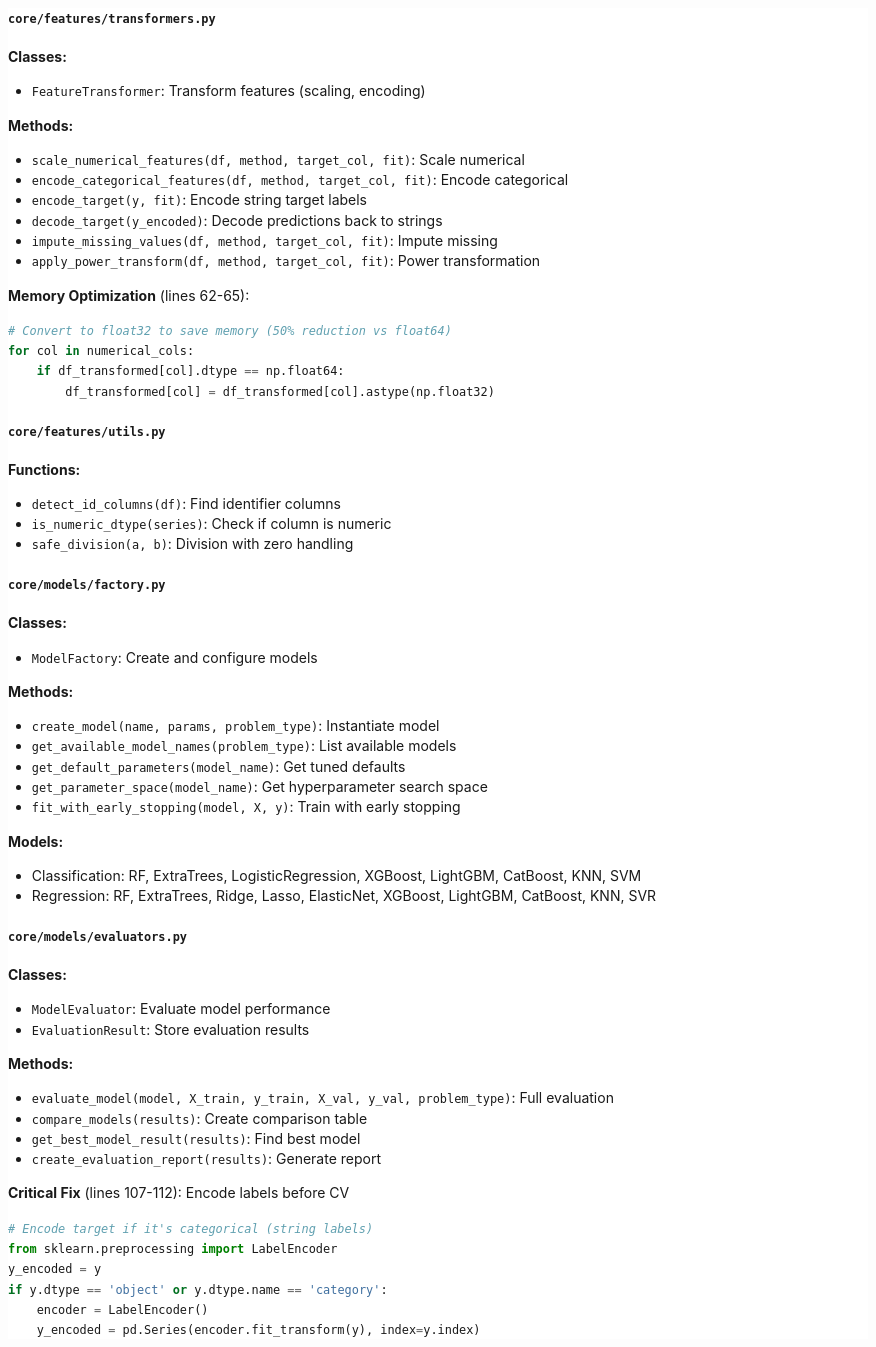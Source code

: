 #### `core/features/transformers.py`
**Classes:**
- `FeatureTransformer`: Transform features (scaling, encoding)

**Methods:**
- `scale_numerical_features(df, method, target_col, fit)`: Scale numerical
- `encode_categorical_features(df, method, target_col, fit)`: Encode categorical
- `encode_target(y, fit)`: Encode string target labels
- `decode_target(y_encoded)`: Decode predictions back to strings
- `impute_missing_values(df, method, target_col, fit)`: Impute missing
- `apply_power_transform(df, method, target_col, fit)`: Power transformation

**Memory Optimization** (lines 62-65):
```python
# Convert to float32 to save memory (50% reduction vs float64)
for col in numerical_cols:
    if df_transformed[col].dtype == np.float64:
        df_transformed[col] = df_transformed[col].astype(np.float32)
```

#### `core/features/utils.py`
**Functions:**
- `detect_id_columns(df)`: Find identifier columns
- `is_numeric_dtype(series)`: Check if column is numeric
- `safe_division(a, b)`: Division with zero handling

#### `core/models/factory.py`
**Classes:**
- `ModelFactory`: Create and configure models

**Methods:**
- `create_model(name, params, problem_type)`: Instantiate model
- `get_available_model_names(problem_type)`: List available models
- `get_default_parameters(model_name)`: Get tuned defaults
- `get_parameter_space(model_name)`: Get hyperparameter search space
- `fit_with_early_stopping(model, X, y)`: Train with early stopping

**Models:**
- Classification: RF, ExtraTrees, LogisticRegression, XGBoost, LightGBM, CatBoost, KNN, SVM
- Regression: RF, ExtraTrees, Ridge, Lasso, ElasticNet, XGBoost, LightGBM, CatBoost, KNN, SVR

#### `core/models/evaluators.py`
**Classes:**
- `ModelEvaluator`: Evaluate model performance
- `EvaluationResult`: Store evaluation results

**Methods:**
- `evaluate_model(model, X_train, y_train, X_val, y_val, problem_type)`: Full evaluation
- `compare_models(results)`: Create comparison table
- `get_best_model_result(results)`: Find best model
- `create_evaluation_report(results)`: Generate report

**Critical Fix** (lines 107-112): Encode labels before CV
```python
# Encode target if it's categorical (string labels)
from sklearn.preprocessing import LabelEncoder
y_encoded = y
if y.dtype == 'object' or y.dtype.name == 'category':
    encoder = LabelEncoder()
    y_encoded = pd.Series(encoder.fit_transform(y), index=y.index)
```
